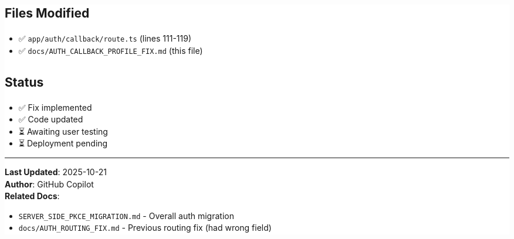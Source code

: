 ## Files Modified

- ✅ `app/auth/callback/route.ts` (lines 111-119)
- ✅ `docs/AUTH_CALLBACK_PROFILE_FIX.md` (this file)

## Status

- ✅ Fix implemented
- ✅ Code updated
- ⏳ Awaiting user testing
- ⏳ Deployment pending

---

**Last Updated**: 2025-10-21  
**Author**: GitHub Copilot  
**Related Docs**:

- `SERVER_SIDE_PKCE_MIGRATION.md` - Overall auth migration
- `docs/AUTH_ROUTING_FIX.md` - Previous routing fix (had wrong field)
